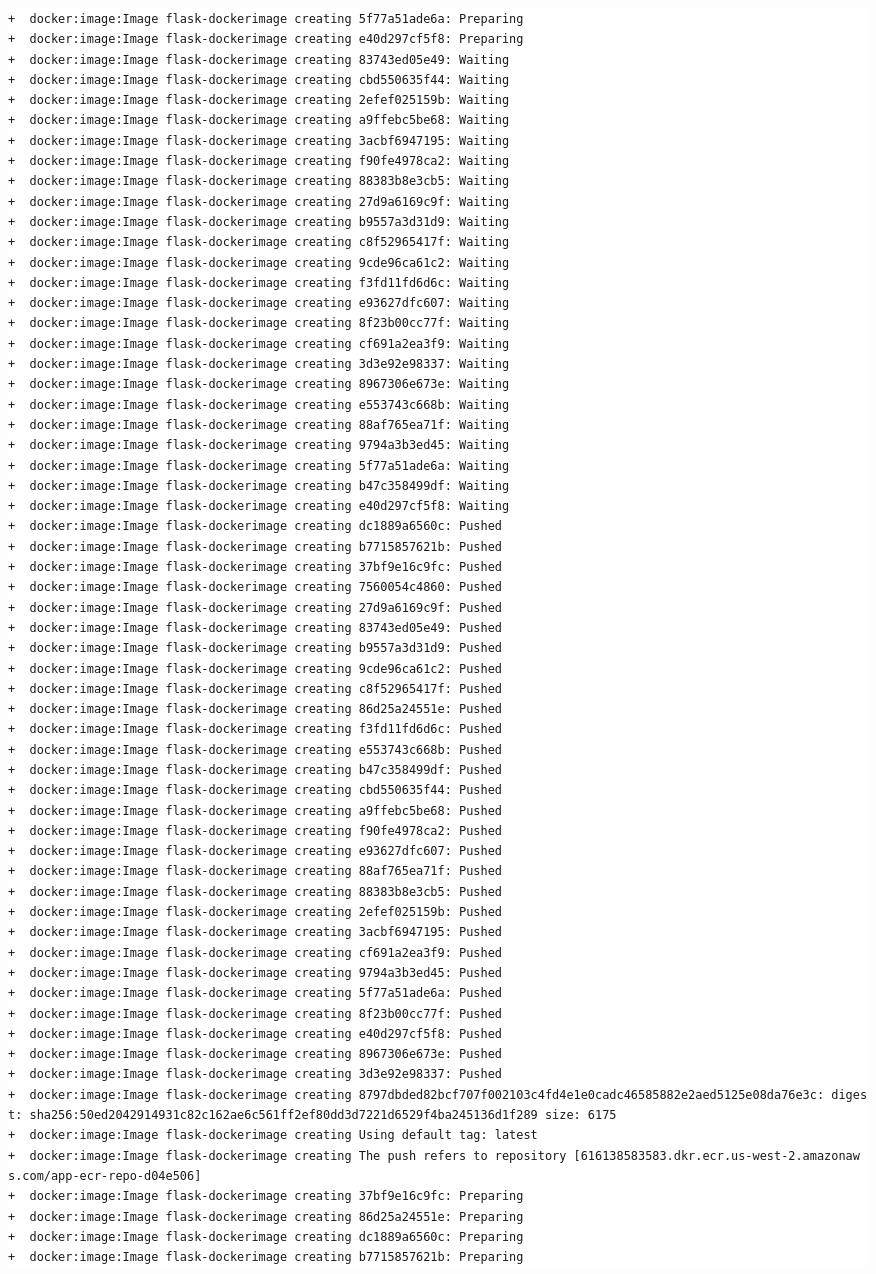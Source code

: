    ```
+  docker:image:Image flask-dockerimage creating 5f77a51ade6a: Preparing
+  docker:image:Image flask-dockerimage creating e40d297cf5f8: Preparing
+  docker:image:Image flask-dockerimage creating 83743ed05e49: Waiting
+  docker:image:Image flask-dockerimage creating cbd550635f44: Waiting
+  docker:image:Image flask-dockerimage creating 2efef025159b: Waiting
+  docker:image:Image flask-dockerimage creating a9ffebc5be68: Waiting
+  docker:image:Image flask-dockerimage creating 3acbf6947195: Waiting
+  docker:image:Image flask-dockerimage creating f90fe4978ca2: Waiting
+  docker:image:Image flask-dockerimage creating 88383b8e3cb5: Waiting
+  docker:image:Image flask-dockerimage creating 27d9a6169c9f: Waiting
+  docker:image:Image flask-dockerimage creating b9557a3d31d9: Waiting
+  docker:image:Image flask-dockerimage creating c8f52965417f: Waiting
+  docker:image:Image flask-dockerimage creating 9cde96ca61c2: Waiting
+  docker:image:Image flask-dockerimage creating f3fd11fd6d6c: Waiting
+  docker:image:Image flask-dockerimage creating e93627dfc607: Waiting
+  docker:image:Image flask-dockerimage creating 8f23b00cc77f: Waiting
+  docker:image:Image flask-dockerimage creating cf691a2ea3f9: Waiting
+  docker:image:Image flask-dockerimage creating 3d3e92e98337: Waiting
+  docker:image:Image flask-dockerimage creating 8967306e673e: Waiting
+  docker:image:Image flask-dockerimage creating e553743c668b: Waiting
+  docker:image:Image flask-dockerimage creating 88af765ea71f: Waiting
+  docker:image:Image flask-dockerimage creating 9794a3b3ed45: Waiting
+  docker:image:Image flask-dockerimage creating 5f77a51ade6a: Waiting
+  docker:image:Image flask-dockerimage creating b47c358499df: Waiting
+  docker:image:Image flask-dockerimage creating e40d297cf5f8: Waiting
+  docker:image:Image flask-dockerimage creating dc1889a6560c: Pushed
+  docker:image:Image flask-dockerimage creating b7715857621b: Pushed
+  docker:image:Image flask-dockerimage creating 37bf9e16c9fc: Pushed
+  docker:image:Image flask-dockerimage creating 7560054c4860: Pushed
+  docker:image:Image flask-dockerimage creating 27d9a6169c9f: Pushed
+  docker:image:Image flask-dockerimage creating 83743ed05e49: Pushed
+  docker:image:Image flask-dockerimage creating b9557a3d31d9: Pushed
+  docker:image:Image flask-dockerimage creating 9cde96ca61c2: Pushed
+  docker:image:Image flask-dockerimage creating c8f52965417f: Pushed
+  docker:image:Image flask-dockerimage creating 86d25a24551e: Pushed
+  docker:image:Image flask-dockerimage creating f3fd11fd6d6c: Pushed
+  docker:image:Image flask-dockerimage creating e553743c668b: Pushed
+  docker:image:Image flask-dockerimage creating b47c358499df: Pushed
+  docker:image:Image flask-dockerimage creating cbd550635f44: Pushed
+  docker:image:Image flask-dockerimage creating a9ffebc5be68: Pushed
+  docker:image:Image flask-dockerimage creating f90fe4978ca2: Pushed
+  docker:image:Image flask-dockerimage creating e93627dfc607: Pushed
+  docker:image:Image flask-dockerimage creating 88af765ea71f: Pushed
+  docker:image:Image flask-dockerimage creating 88383b8e3cb5: Pushed
+  docker:image:Image flask-dockerimage creating 2efef025159b: Pushed
+  docker:image:Image flask-dockerimage creating 3acbf6947195: Pushed
+  docker:image:Image flask-dockerimage creating cf691a2ea3f9: Pushed
+  docker:image:Image flask-dockerimage creating 9794a3b3ed45: Pushed
+  docker:image:Image flask-dockerimage creating 5f77a51ade6a: Pushed
+  docker:image:Image flask-dockerimage creating 8f23b00cc77f: Pushed
+  docker:image:Image flask-dockerimage creating e40d297cf5f8: Pushed
+  docker:image:Image flask-dockerimage creating 8967306e673e: Pushed
+  docker:image:Image flask-dockerimage creating 3d3e92e98337: Pushed
+  docker:image:Image flask-dockerimage creating 8797dbded82bcf707f002103c4fd4e1e0cadc46585882e2aed5125e08da76e3c: digest: sha256:50ed2042914931c82c162ae6c561ff2ef80dd3d7221d6529f4ba245136d1f289 size: 6175
+  docker:image:Image flask-dockerimage creating Using default tag: latest
+  docker:image:Image flask-dockerimage creating The push refers to repository [616138583583.dkr.ecr.us-west-2.amazonaws.com/app-ecr-repo-d04e506]
+  docker:image:Image flask-dockerimage creating 37bf9e16c9fc: Preparing
+  docker:image:Image flask-dockerimage creating 86d25a24551e: Preparing
+  docker:image:Image flask-dockerimage creating dc1889a6560c: Preparing
+  docker:image:Image flask-dockerimage creating b7715857621b: Preparing
   ```